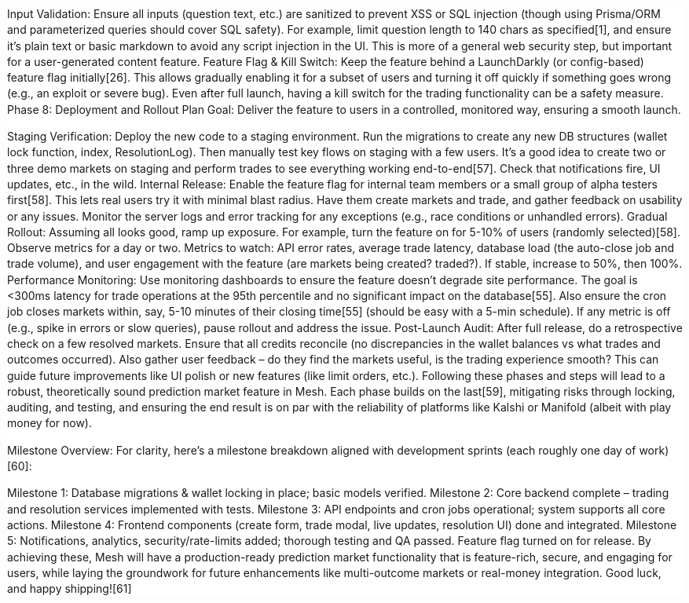 Input Validation: Ensure all inputs (question text, etc.) are sanitized to prevent XSS or SQL injection (though using Prisma/ORM and parameterized queries should cover SQL safety). For example, limit question length to 140 chars as specified[1], and ensure it’s plain text or basic markdown to avoid any script injection in the UI. This is more of a general web security step, but important for a user-generated content feature.
Feature Flag & Kill Switch: Keep the feature behind a LaunchDarkly (or config-based) feature flag initially[26]. This allows gradually enabling it for a subset of users and turning it off quickly if something goes wrong (e.g., an exploit or severe bug). Even after full launch, having a kill switch for the trading functionality can be a safety measure.
Phase 8: Deployment and Rollout Plan
Goal: Deliver the feature to users in a controlled, monitored way, ensuring a smooth launch.

Staging Verification: Deploy the new code to a staging environment. Run the migrations to create any new DB structures (wallet lock function, index, ResolutionLog). Then manually test key flows on staging with a few users. It’s a good idea to create two or three demo markets on staging and perform trades to see everything working end-to-end[57]. Check that notifications fire, UI updates, etc., in the wild.
Internal Release: Enable the feature flag for internal team members or a small group of alpha testers first[58]. This lets real users try it with minimal blast radius. Have them create markets and trade, and gather feedback on usability or any issues. Monitor the server logs and error tracking for any exceptions (e.g., race conditions or unhandled errors).
Gradual Rollout: Assuming all looks good, ramp up exposure. For example, turn the feature on for 5-10% of users (randomly selected)[58]. Observe metrics for a day or two. Metrics to watch: API error rates, average trade latency, database load (the auto-close job and trade volume), and user engagement with the feature (are markets being created? traded?). If stable, increase to 50%, then 100%.
Performance Monitoring: Use monitoring dashboards to ensure the feature doesn’t degrade site performance. The goal is <300ms latency for trade operations at the 95th percentile and no significant impact on the database[55]. Also ensure the cron job closes markets within, say, 5-10 minutes of their closing time[55] (should be easy with a 5-min schedule). If any metric is off (e.g., spike in errors or slow queries), pause rollout and address the issue.
Post-Launch Audit: After full release, do a retrospective check on a few resolved markets. Ensure that all credits reconcile (no discrepancies in the wallet balances vs what trades and outcomes occurred). Also gather user feedback – do they find the markets useful, is the trading experience smooth? This can guide future improvements like UI polish or new features (like limit orders, etc.).
Following these phases and steps will lead to a robust, theoretically sound prediction market feature in Mesh. Each phase builds on the last[59], mitigating risks through locking, auditing, and testing, and ensuring the end result is on par with the reliability of platforms like Kalshi or Manifold (albeit with play money for now).

Milestone Overview: For clarity, here’s a milestone breakdown aligned with development sprints (each roughly one day of work)[60]:

Milestone 1: Database migrations & wallet locking in place; basic models verified.
Milestone 2: Core backend complete – trading and resolution services implemented with tests.
Milestone 3: API endpoints and cron jobs operational; system supports all core actions.
Milestone 4: Frontend components (create form, trade modal, live updates, resolution UI) done and integrated.
Milestone 5: Notifications, analytics, security/rate-limits added; thorough testing and QA passed. Feature flag turned on for release.
By achieving these, Mesh will have a production-ready prediction market functionality that is feature-rich, secure, and engaging for users, while laying the groundwork for future enhancements like multi-outcome markets or real-money integration. Good luck, and happy shipping![61]
